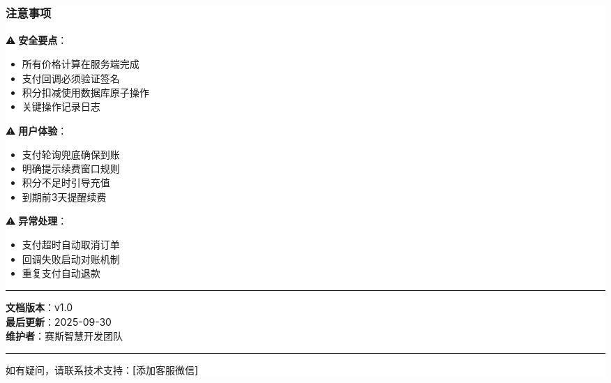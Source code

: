 
### 注意事项

⚠️ **安全要点**：
- 所有价格计算在服务端完成
- 支付回调必须验证签名
- 积分扣减使用数据库原子操作
- 关键操作记录日志

⚠️ **用户体验**：
- 支付轮询兜底确保到账
- 明确提示续费窗口规则
- 积分不足时引导充值
- 到期前3天提醒续费

⚠️ **异常处理**：
- 支付超时自动取消订单
- 回调失败启动对账机制
- 重复支付自动退款

---

**文档版本**：v1.0  
**最后更新**：2025-09-30  
**维护者**：赛斯智慧开发团队

---

如有疑问，请联系技术支持：[添加客服微信] 